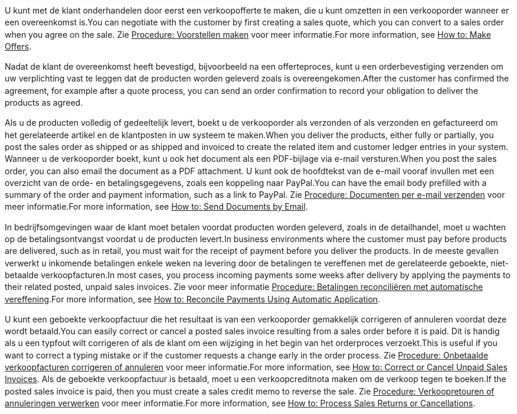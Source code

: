 <span data-ttu-id="072c4-110">U kunt met de klant onderhandelen door eerst een verkoopofferte te maken, die u kunt omzetten in een verkooporder wanneer er een overeenkomst is.</span><span class="sxs-lookup"><span data-stu-id="072c4-110">You can negotiate with the customer by first creating a sales quote, which you can convert to a sales order when you agree on the sale.</span></span> <span data-ttu-id="072c4-111">Zie [Procedure: Voorstellen maken](sales-how-make-offers.md) voor meer informatie.</span><span class="sxs-lookup"><span data-stu-id="072c4-111">For more information, see [How to: Make Offers](sales-how-make-offers.md).</span></span>

<span data-ttu-id="072c4-112">Nadat de klant de overeenkomst heeft bevestigd, bijvoorbeeld na een offerteproces, kunt u een orderbevestiging verzenden om uw verplichting vast te leggen dat de producten worden geleverd zoals is overeengekomen.</span><span class="sxs-lookup"><span data-stu-id="072c4-112">After the customer has confirmed the agreement, for example after a quote process, you can send an order confirmation to record your obligation to deliver the products as agreed.</span></span>

<span data-ttu-id="072c4-113">Als u de producten volledig of gedeeltelijk levert, boekt u de verkooporder als verzonden of als verzonden en gefactureerd om het gerelateerde artikel en de klantposten in uw systeem te maken.</span><span class="sxs-lookup"><span data-stu-id="072c4-113">When you deliver the products, either fully or partially, you post the sales order as shipped or as shipped and invoiced to create the related item and customer ledger entries in your system.</span></span> <span data-ttu-id="072c4-114">Wanneer u de verkooporder boekt, kunt u ook het document als een PDF-bijlage via e-mail versturen.</span><span class="sxs-lookup"><span data-stu-id="072c4-114">When you post the sales order, you can also email the document as a PDF attachment.</span></span> <span data-ttu-id="072c4-115">U kunt ook de hoofdtekst van de e-mail vooraf invullen met een overzicht van de orde- en betalingsgegevens, zoals een koppeling naar PayPal.</span><span class="sxs-lookup"><span data-stu-id="072c4-115">You can have the email body prefilled with a summary of the order and payment information, such as a link to PayPal.</span></span> <span data-ttu-id="072c4-116">Zie [Procedure: Documenten per e-mail verzenden](ui-how-send-documents-email.md) voor meer informatie.</span><span class="sxs-lookup"><span data-stu-id="072c4-116">For more information, see [How to: Send Documents by Email](ui-how-send-documents-email.md).</span></span>

<span data-ttu-id="072c4-117">In bedrijfsomgevingen waar de klant moet betalen voordat producten worden geleverd, zoals in de detailhandel, moet u wachten op de betalingsontvangst voordat u de producten levert.</span><span class="sxs-lookup"><span data-stu-id="072c4-117">In business environments where the customer must pay before products are delivered, such as in retail, you must wait for the receipt of payment before you deliver the products.</span></span> <span data-ttu-id="072c4-118">In de meeste gevallen verwerkt u inkomende betalingen enkele weken na levering door de betalingen te vereffenen met de gerelateerde geboekte, niet-betaalde verkoopfacturen.</span><span class="sxs-lookup"><span data-stu-id="072c4-118">In most cases, you process incoming payments some weeks after delivery by applying the payments to their related posted, unpaid sales invoices.</span></span> <span data-ttu-id="072c4-119">Zie voor meer informatie [Procedure: Betalingen reconciliëren met automatische vereffening](receivables-how-reconcile-payments-auto-application.md).</span><span class="sxs-lookup"><span data-stu-id="072c4-119">For more information, see [How to: Reconcile Payments Using Automatic Application](receivables-how-reconcile-payments-auto-application.md).</span></span>

<span data-ttu-id="072c4-120">U kunt een geboekte verkoopfactuur die het resultaat is van een verkooporder gemakkelijk corrigeren of annuleren voordat deze wordt betaald.</span><span class="sxs-lookup"><span data-stu-id="072c4-120">You can easily correct or cancel a posted sales invoice resulting from a sales order before it is paid.</span></span> <span data-ttu-id="072c4-121">Dit is handig als u een typfout wilt corrigeren of als de klant om een wijziging in het begin van het orderproces verzoekt.</span><span class="sxs-lookup"><span data-stu-id="072c4-121">This is useful if you want to correct a typing mistake or if the customer requests a change early in the order process.</span></span> <span data-ttu-id="072c4-122">Zie [Procedure: Onbetaalde verkoopfacturen corrigeren of annuleren](sales-how-correct-cancel-sales-invoice.md) voor meer informatie.</span><span class="sxs-lookup"><span data-stu-id="072c4-122">For more information, see [How to: Correct or Cancel Unpaid Sales Invoices](sales-how-correct-cancel-sales-invoice.md).</span></span> <span data-ttu-id="072c4-123">Als de geboekte verkoopfactuur is betaald, moet u een verkoopcreditnota maken om de verkoop tegen te boeken.</span><span class="sxs-lookup"><span data-stu-id="072c4-123">If the posted sales invoice is paid, then you must create a sales credit memo to reverse the sale.</span></span> <span data-ttu-id="072c4-124">Zie [Procedure: Verkoopretouren of annuleringen verwerken](sales-how-process-sales-returns-cancellations.md) voor meer informatie.</span><span class="sxs-lookup"><span data-stu-id="072c4-124">For more information, see [How to: Process Sales Returns or Cancellations](sales-how-process-sales-returns-cancellations.md).</span></span>
